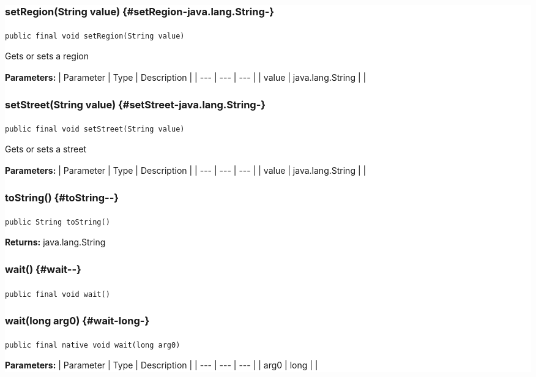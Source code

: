### setRegion(String value) {#setRegion-java.lang.String-}
```
public final void setRegion(String value)
```


Gets or sets a region

**Parameters:**
| Parameter | Type | Description |
| --- | --- | --- |
| value | java.lang.String |  |

### setStreet(String value) {#setStreet-java.lang.String-}
```
public final void setStreet(String value)
```


Gets or sets a street

**Parameters:**
| Parameter | Type | Description |
| --- | --- | --- |
| value | java.lang.String |  |

### toString() {#toString--}
```
public String toString()
```




**Returns:**
java.lang.String
### wait() {#wait--}
```
public final void wait()
```




### wait(long arg0) {#wait-long-}
```
public final native void wait(long arg0)
```




**Parameters:**
| Parameter | Type | Description |
| --- | --- | --- |
| arg0 | long |  |

